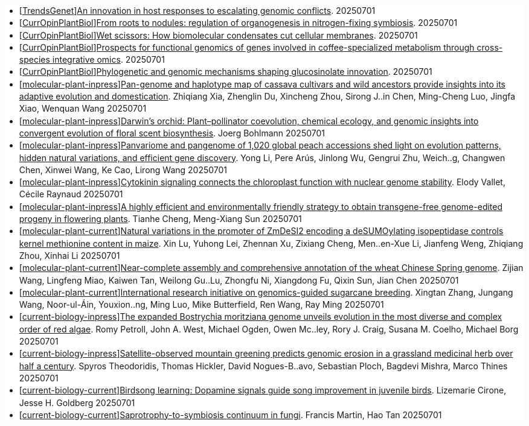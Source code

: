   - \[[TrendsGenet](https://www.sciencedirect.com/journal/trends-in-genetics)\][An innovation in host responses to escalating genomic conflicts](https://www.sciencedirect.com/science/article/pii/S0168952525000484?dgcid=rss_sd_all).  	20250701
  - \[[CurrOpinPlantBiol](https://www.sciencedirect.com/journal/current-opinion-in-plant-biology)\][From roots to nodules: regulation of organogenesis in nitrogen-fixing symbiosis](https://www.sciencedirect.com/science/article/pii/S136952662500069X?dgcid=rss_sd_all).  	20250701
  - \[[CurrOpinPlantBiol](https://www.sciencedirect.com/journal/current-opinion-in-plant-biology)\][Wet scissors: How biomolecular condensates cut cellular membranes](https://www.sciencedirect.com/science/article/pii/S1369526625000548?dgcid=rss_sd_all).  	20250701
  - \[[CurrOpinPlantBiol](https://www.sciencedirect.com/journal/current-opinion-in-plant-biology)\][Prospects for functional genomics of genes involved in coffee-specialized metabolism through cross-species integrative omics](https://www.sciencedirect.com/science/article/pii/S1369526625000433?dgcid=rss_sd_all).  	20250701
  - \[[CurrOpinPlantBiol](https://www.sciencedirect.com/journal/current-opinion-in-plant-biology)\][Phylogenetic and genomic mechanisms shaping glucosinolate innovation](https://www.sciencedirect.com/science/article/pii/S1369526625000196?dgcid=rss_sd_all).  	20250701
  - \[[molecular-plant-inpress](https://www.cell.com/archive?publicationCode=molp&rss=yes)\][Pan-genome and haplotype map of cassava cultivars and wild ancestors provide insights into its adaptive evolution and domestication](https://www.cell.com/molecular-plant/fulltext/S1674-2052(25)00173-X?rss=yes). Zhiqiang Xia, Zhenglin Du, Xincheng Zhou, Sirong J..in Chen, Ming-Cheng Luo, Jingfa Xiao, Wenquan Wang 	20250701
  - \[[molecular-plant-inpress](https://www.cell.com/archive?publicationCode=molp&rss=yes)\][Darwin’s orchid: Plant–pollinator coevolution, chemical ecology, and genomic insights into convergent evolution of floral scent biosynthesis](https://www.cell.com/molecular-plant/fulltext/S1674-2052(25)00140-6?rss=yes). Joerg Bohlmann 	20250701
  - \[[molecular-plant-inpress](https://www.cell.com/archive?publicationCode=molp&rss=yes)\][Panvariome and pangenome of 1,020 global peach accessions shed light on evolution patterns, hidden natural variations, and efficient gene discovery](https://www.cell.com/molecular-plant/fulltext/S1674-2052(25)00135-2?rss=yes). Yong Li, Pere Arús, Jinlong Wu, Gengrui Zhu, Weich..g, Changwen Chen, Xinwei Wang, Ke Cao, Lirong Wang 	20250701
  - \[[molecular-plant-inpress](https://www.cell.com/archive?publicationCode=molp&rss=yes)\][Cytokinin signaling connects the chloroplast function with nuclear genome stability](https://www.cell.com/molecular-plant/fulltext/S1674-2052(25)00106-6?rss=yes). Elody Vallet, Cécile Raynaud 	20250701
  - \[[molecular-plant-inpress](https://www.cell.com/archive?publicationCode=molp&rss=yes)\][A highly efficient and environmentally friendly strategy to obtain transgene-free genome-edited progeny in flowering plants](https://www.cell.com/molecular-plant/fulltext/S1674-2052(25)00104-2?rss=yes). Tianhe Cheng, Meng-Xiang Sun 	20250701
  - \[[molecular-plant-current](https://www.cell.com/current?publicationCode=molp&rss=yes)\][Natural variations in the promoter of ZmDeSI2 encoding a deSUMOylating isopeptidase controls kernel methionine content in maize](https://www.cell.com/molecular-plant/fulltext/S1674-2052(25)00134-0?rss=yes). Xin Lu, Yuhong Lei, Zhennan Xu, Zixiang Cheng, Men..en-Xue Li, Jianfeng Weng, Zhiqiang Zhou, Xinhai Li 	20250701
  - \[[molecular-plant-current](https://www.cell.com/current?publicationCode=molp&rss=yes)\][Near-complete assembly and comprehensive annotation of the wheat Chinese Spring genome](https://www.cell.com/molecular-plant/fulltext/S1674-2052(25)00068-1?rss=yes). Zijian Wang, Lingfeng Miao, Kaiwen Tan, Weilong Gu..Lu, Zhongfu Ni, Xiangdong Fu, Qixin Sun, Jian Chen 	20250701
  - \[[molecular-plant-current](https://www.cell.com/current?publicationCode=molp&rss=yes)\][International research initiative on genomics-guided sugarcane breeding](https://www.cell.com/molecular-plant/fulltext/S1674-2052(25)00131-5?rss=yes). Xingtan Zhang, Jungang Wang,  Noor-ul-Áin, Youxion..ng, Ming Luo, Mike Butterfield, Ren Wang, Ray Ming 	20250701
  - \[[current-biology-inpress](https://www.cell.com/archive?publicationCode=curbio&rss=yes)\][The expanded Bostrychia moritziana genome unveils evolution in the most diverse and complex order of red algae](https://www.cell.com/current-biology/fulltext/S0960-9822(25)00508-1?rss=yes). Romy Petroll, John A. West, Michael Ogden, Owen Mc..ley, Rory J. Craig, Susana M. Coelho, Michael Borg 	20250701
  - \[[current-biology-inpress](https://www.cell.com/archive?publicationCode=curbio&rss=yes)\][Satellite-observed mountain greening predicts genomic erosion in a grassland medicinal herb over half a century](https://www.cell.com/current-biology/fulltext/S0960-9822(25)00436-1?rss=yes). Spyros Theodoridis, Thomas Hickler, David Nogues-B..avo, Sebastian Ploch, Bagdevi Mishra, Marco Thines 	20250701
  - \[[current-biology-current](https://www.cell.com/current?publicationCode=curbio&rss=yes)\][Birdsong learning: Dopamine signals guide song improvement in juvenile birds](https://www.cell.com/current-biology/fulltext/S0960-9822(25)00453-1?rss=yes). Lizemarie Cirone, Jesse H. Goldberg 	20250701
  - \[[current-biology-current](https://www.cell.com/current?publicationCode=curbio&rss=yes)\][Saprotrophy-to-symbiosis continuum in fungi](https://www.cell.com/current-biology/fulltext/S0960-9822(25)00062-4?rss=yes). Francis Martin, Hao Tan 	20250701